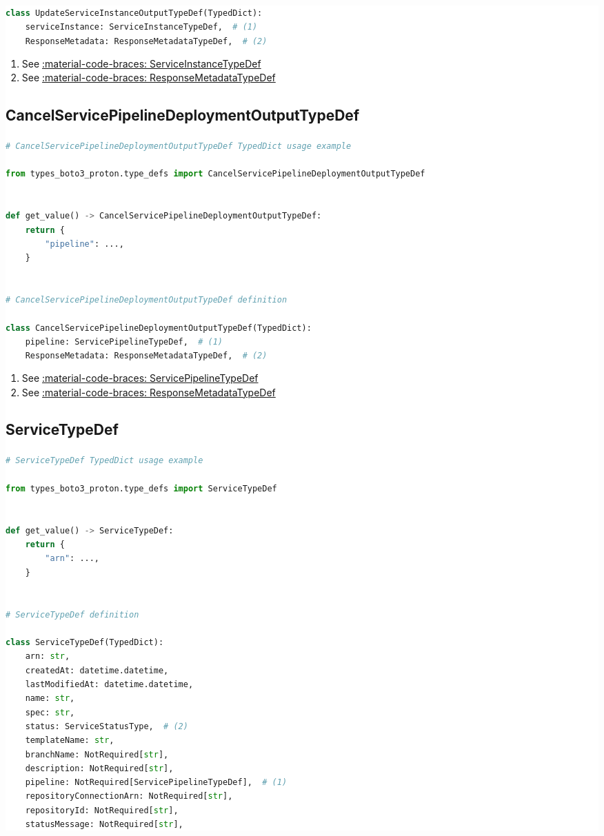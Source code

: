 ```python
class UpdateServiceInstanceOutputTypeDef(TypedDict):
    serviceInstance: ServiceInstanceTypeDef,  # (1)
    ResponseMetadata: ResponseMetadataTypeDef,  # (2)
```

1. See [:material-code-braces: ServiceInstanceTypeDef](./type_defs.md#serviceinstancetypedef)
2. See [:material-code-braces: ResponseMetadataTypeDef](./type_defs.md#responsemetadatatypedef)

## CancelServicePipelineDeploymentOutputTypeDef

```python
# CancelServicePipelineDeploymentOutputTypeDef TypedDict usage example

from types_boto3_proton.type_defs import CancelServicePipelineDeploymentOutputTypeDef


def get_value() -> CancelServicePipelineDeploymentOutputTypeDef:
    return {
        "pipeline": ...,
    }


# CancelServicePipelineDeploymentOutputTypeDef definition

class CancelServicePipelineDeploymentOutputTypeDef(TypedDict):
    pipeline: ServicePipelineTypeDef,  # (1)
    ResponseMetadata: ResponseMetadataTypeDef,  # (2)
```

1. See [:material-code-braces: ServicePipelineTypeDef](./type_defs.md#servicepipelinetypedef)
2. See [:material-code-braces: ResponseMetadataTypeDef](./type_defs.md#responsemetadatatypedef)

## ServiceTypeDef

```python
# ServiceTypeDef TypedDict usage example

from types_boto3_proton.type_defs import ServiceTypeDef


def get_value() -> ServiceTypeDef:
    return {
        "arn": ...,
    }


# ServiceTypeDef definition

class ServiceTypeDef(TypedDict):
    arn: str,
    createdAt: datetime.datetime,
    lastModifiedAt: datetime.datetime,
    name: str,
    spec: str,
    status: ServiceStatusType,  # (2)
    templateName: str,
    branchName: NotRequired[str],
    description: NotRequired[str],
    pipeline: NotRequired[ServicePipelineTypeDef],  # (1)
    repositoryConnectionArn: NotRequired[str],
    repositoryId: NotRequired[str],
    statusMessage: NotRequired[str],
```
